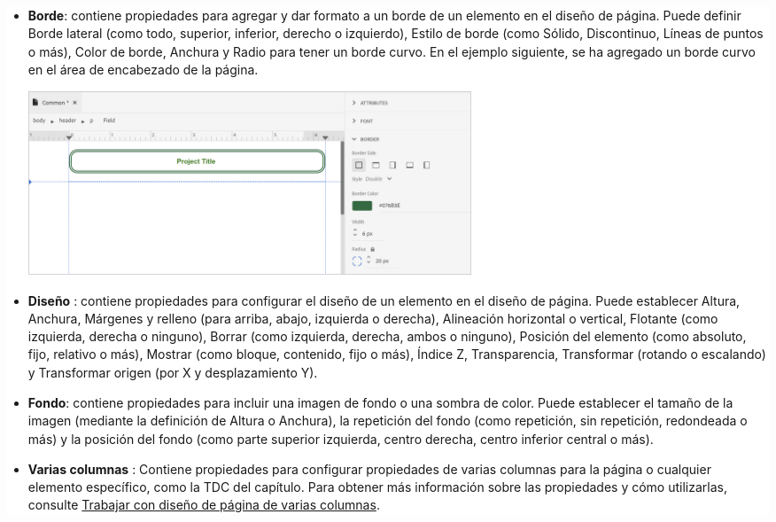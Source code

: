 * **Borde**: contiene propiedades para agregar y dar formato a un borde de un elemento en el diseño de página. Puede definir Borde lateral (como todo, superior, inferior, derecho o izquierdo), Estilo de borde (como Sólido, Discontinuo, Líneas de puntos o más), Color de borde, Anchura y Radio para tener un borde curvo. En el ejemplo siguiente, se ha agregado un borde curvo en el área de encabezado de la página.

  <img src="./assets/border-properties.png" width="500">

* **Diseño** : contiene propiedades para configurar el diseño de un elemento en el diseño de página. Puede establecer Altura, Anchura, Márgenes y relleno (para arriba, abajo, izquierda o derecha), Alineación horizontal o vertical, Flotante (como izquierda, derecha o ninguno), Borrar (como izquierda, derecha, ambos o ninguno), Posición del elemento (como absoluto, fijo, relativo o más), Mostrar (como bloque, contenido, fijo o más), Índice Z, Transparencia, Transformar (rotando o escalando) y Transformar origen (por X y desplazamiento Y).

* **Fondo**: contiene propiedades para incluir una imagen de fondo o una sombra de color. Puede establecer el tamaño de la imagen (mediante la definición de Altura o Anchura), la repetición del fondo (como repetición, sin repetición, redondeada o más) y la posición del fondo (como parte superior izquierda, centro derecha, centro inferior central o más).
* **Varias columnas** : Contiene propiedades para configurar propiedades de varias columnas para la página o cualquier elemento específico, como la TDC del capítulo. Para obtener más información sobre las propiedades y cómo utilizarlas, consulte [Trabajar con diseño de página de varias columnas](#multi-column-layout).
